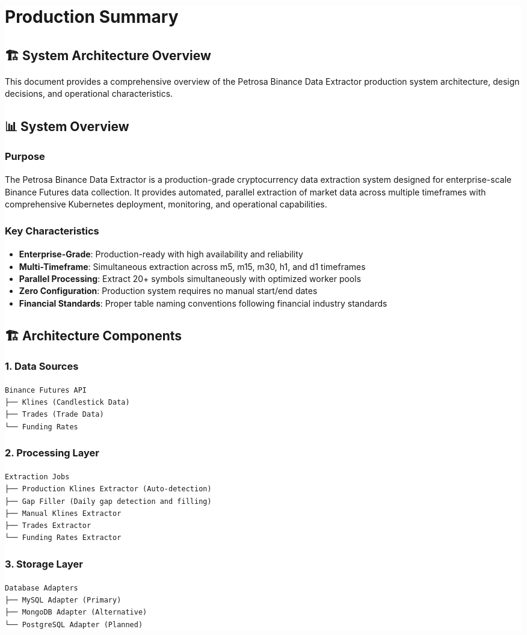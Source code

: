 # Production Summary

## 🏗️ System Architecture Overview

This document provides a comprehensive overview of the Petrosa Binance Data Extractor production system architecture, design decisions, and operational characteristics.

## 📊 System Overview

### Purpose
The Petrosa Binance Data Extractor is a production-grade cryptocurrency data extraction system designed for enterprise-scale Binance Futures data collection. It provides automated, parallel extraction of market data across multiple timeframes with comprehensive Kubernetes deployment, monitoring, and operational capabilities.

### Key Characteristics
- **Enterprise-Grade**: Production-ready with high availability and reliability
- **Multi-Timeframe**: Simultaneous extraction across m5, m15, m30, h1, and d1 timeframes
- **Parallel Processing**: Extract 20+ symbols simultaneously with optimized worker pools
- **Zero Configuration**: Production system requires no manual start/end dates
- **Financial Standards**: Proper table naming conventions following financial industry standards

## 🏗️ Architecture Components

### 1. **Data Sources**
```
Binance Futures API
├── Klines (Candlestick Data)
├── Trades (Trade Data)
└── Funding Rates
```

### 2. **Processing Layer**
```
Extraction Jobs
├── Production Klines Extractor (Auto-detection)
├── Gap Filler (Daily gap detection and filling)
├── Manual Klines Extractor
├── Trades Extractor
└── Funding Rates Extractor
```

### 3. **Storage Layer**
```
Database Adapters
├── MySQL Adapter (Primary)
├── MongoDB Adapter (Alternative)
└── PostgreSQL Adapter (Planned)
```
